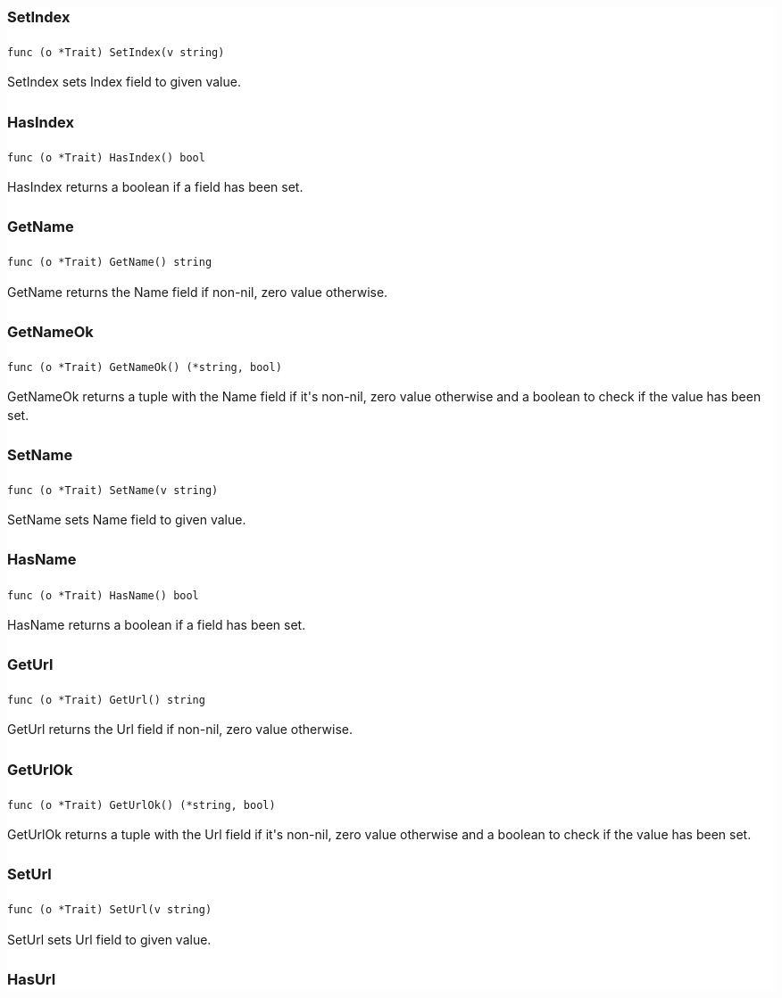 ### SetIndex

`func (o *Trait) SetIndex(v string)`

SetIndex sets Index field to given value.

### HasIndex

`func (o *Trait) HasIndex() bool`

HasIndex returns a boolean if a field has been set.

### GetName

`func (o *Trait) GetName() string`

GetName returns the Name field if non-nil, zero value otherwise.

### GetNameOk

`func (o *Trait) GetNameOk() (*string, bool)`

GetNameOk returns a tuple with the Name field if it's non-nil, zero value otherwise
and a boolean to check if the value has been set.

### SetName

`func (o *Trait) SetName(v string)`

SetName sets Name field to given value.

### HasName

`func (o *Trait) HasName() bool`

HasName returns a boolean if a field has been set.

### GetUrl

`func (o *Trait) GetUrl() string`

GetUrl returns the Url field if non-nil, zero value otherwise.

### GetUrlOk

`func (o *Trait) GetUrlOk() (*string, bool)`

GetUrlOk returns a tuple with the Url field if it's non-nil, zero value otherwise
and a boolean to check if the value has been set.

### SetUrl

`func (o *Trait) SetUrl(v string)`

SetUrl sets Url field to given value.

### HasUrl
